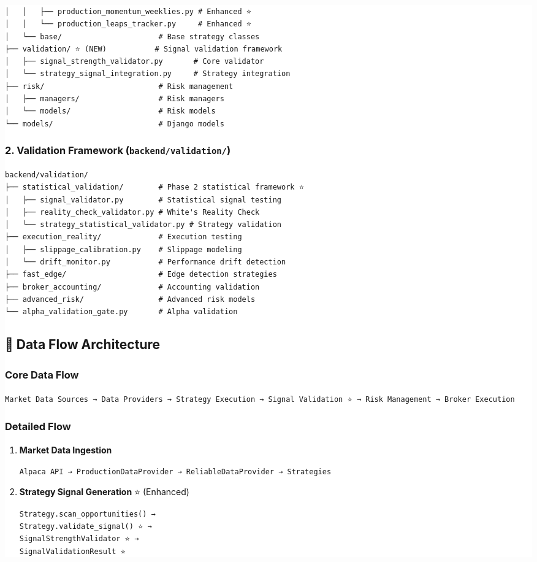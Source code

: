 ```
│   │   ├── production_momentum_weeklies.py # Enhanced ⭐
│   │   └── production_leaps_tracker.py     # Enhanced ⭐
│   └── base/                      # Base strategy classes
├── validation/ ⭐ (NEW)           # Signal validation framework
│   ├── signal_strength_validator.py       # Core validator
│   └── strategy_signal_integration.py     # Strategy integration
├── risk/                          # Risk management
│   ├── managers/                  # Risk managers
│   └── models/                    # Risk models
└── models/                        # Django models
```

### 2. **Validation Framework** (`backend/validation/`)

```
backend/validation/
├── statistical_validation/        # Phase 2 statistical framework ⭐
│   ├── signal_validator.py        # Statistical signal testing
│   ├── reality_check_validator.py # White's Reality Check
│   └── strategy_statistical_validator.py # Strategy validation
├── execution_reality/             # Execution testing
│   ├── slippage_calibration.py    # Slippage modeling
│   └── drift_monitor.py           # Performance drift detection
├── fast_edge/                     # Edge detection strategies
├── broker_accounting/             # Accounting validation
├── advanced_risk/                 # Advanced risk models
└── alpha_validation_gate.py       # Alpha validation
```

## 🔄 Data Flow Architecture

### Core Data Flow

```
Market Data Sources → Data Providers → Strategy Execution → Signal Validation ⭐ → Risk Management → Broker Execution
```

### Detailed Flow

1. **Market Data Ingestion**
   ```
   Alpaca API → ProductionDataProvider → ReliableDataProvider → Strategies
   ```

2. **Strategy Signal Generation** ⭐ (Enhanced)
   ```
   Strategy.scan_opportunities() →
   Strategy.validate_signal() ⭐ →
   SignalStrengthValidator ⭐ →
   SignalValidationResult ⭐
   ```
